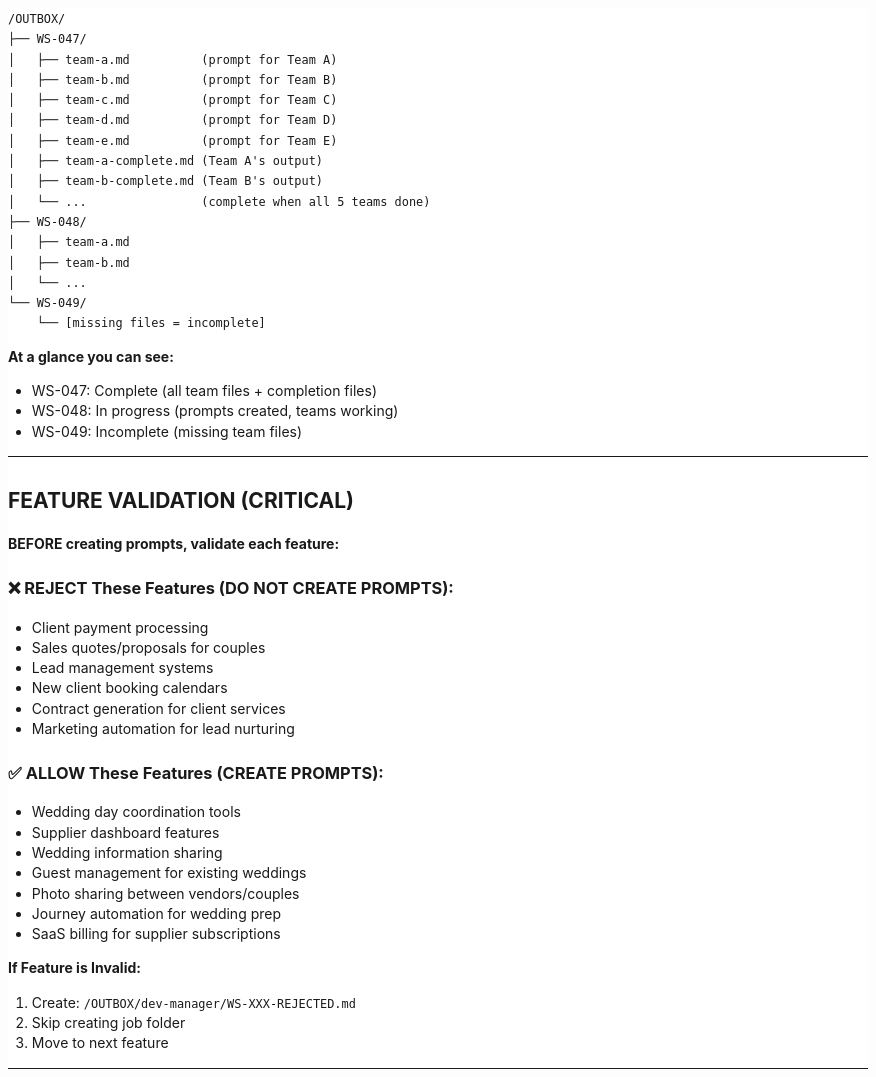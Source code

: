 ```
/OUTBOX/
├── WS-047/
│   ├── team-a.md          (prompt for Team A)
│   ├── team-b.md          (prompt for Team B)  
│   ├── team-c.md          (prompt for Team C)
│   ├── team-d.md          (prompt for Team D)
│   ├── team-e.md          (prompt for Team E)
│   ├── team-a-complete.md (Team A's output)
│   ├── team-b-complete.md (Team B's output)
│   └── ...                (complete when all 5 teams done)
├── WS-048/
│   ├── team-a.md
│   ├── team-b.md
│   └── ...
└── WS-049/
    └── [missing files = incomplete]
```

**At a glance you can see:**
- WS-047: Complete (all team files + completion files)
- WS-048: In progress (prompts created, teams working)
- WS-049: Incomplete (missing team files)

---

## FEATURE VALIDATION (CRITICAL)

**BEFORE creating prompts, validate each feature:**

### ❌ REJECT These Features (DO NOT CREATE PROMPTS):
- Client payment processing
- Sales quotes/proposals for couples  
- Lead management systems
- New client booking calendars
- Contract generation for client services
- Marketing automation for lead nurturing

### ✅ ALLOW These Features (CREATE PROMPTS):
- Wedding day coordination tools
- Supplier dashboard features
- Wedding information sharing
- Guest management for existing weddings
- Photo sharing between vendors/couples
- Journey automation for wedding prep
- SaaS billing for supplier subscriptions

**If Feature is Invalid:**
1. Create: `/OUTBOX/dev-manager/WS-XXX-REJECTED.md`
2. Skip creating job folder
3. Move to next feature

---